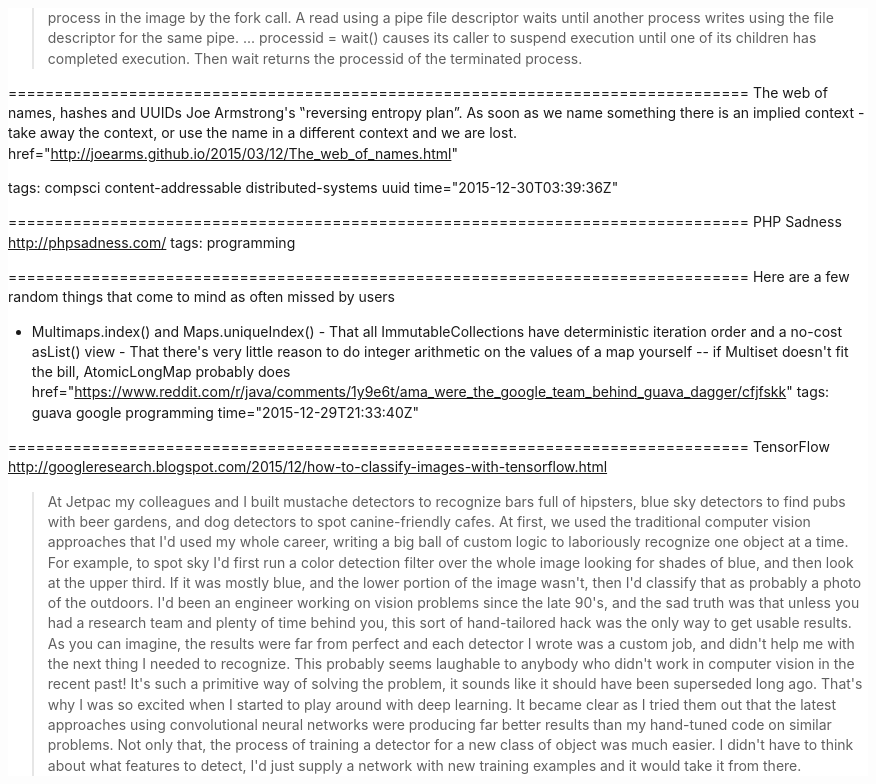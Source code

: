 > process in the image by the fork call. A read using a pipe file descriptor
> waits until another process writes using the file descriptor for the same
> pipe.
> ...
>   processid = wait()
> causes its caller to suspend execution until one of its children has completed
> execution. Then wait returns the processid of the terminated process.

================================================================================
The web of names, hashes and UUIDs
  Joe Armstrong's ‟reversing entropy plan”. As soon as we name something there is an implied context - take away the context, or use the name in a different context and we are lost.
  href="http://joearms.github.io/2015/03/12/The_web_of_names.html"

tags: compsci content-addressable distributed-systems uuid
  time="2015-12-30T03:39:36Z" 

================================================================================
PHP Sadness
http://phpsadness.com/
tags: programming

================================================================================
Here are a few random things that come to mind as often missed by users
  - Multimaps.index() and Maps.uniqueIndex() - That all ImmutableCollections have deterministic iteration order and a no-cost asList() view - That there's very little reason to do integer arithmetic on the values of a map yourself -- if Multiset doesn't fit the bill, AtomicLongMap probably does
href="https://www.reddit.com/r/java/comments/1y9e6t/ama_were_the_google_team_behind_guava_dagger/cfjfskk"
tags: guava google programming
  time="2015-12-29T21:33:40Z" 

================================================================================
TensorFlow
http://googleresearch.blogspot.com/2015/12/how-to-classify-images-with-tensorflow.html

> At Jetpac my colleagues and I built mustache detectors to recognize bars full of hipsters, blue sky detectors to find pubs with beer gardens, and dog detectors to spot canine-friendly cafes. At first, we used the traditional computer vision approaches that I'd used my whole career, writing a big ball of custom logic to laboriously recognize one object at a time. For example, to spot sky I'd first run a color detection filter over the whole image looking for shades of blue, and then look at the upper third. If it was mostly blue, and the lower portion of the image wasn't, then I'd classify that as probably a photo of the outdoors.
> I'd been an engineer working on vision problems since the late 90's, and the sad truth was that unless you had a research team and plenty of time behind you, this sort of hand-tailored hack was the only way to get usable results. As you can imagine, the results were far from perfect and each detector I wrote was a custom job, and didn't help me with the next thing I needed to recognize. This probably seems laughable to anybody who didn't work in computer vision in the recent past! It's such a primitive way of solving the problem, it sounds like it should have been superseded long ago.
> That's why I was so excited when I started to play around with deep learning. It became clear as I tried them out that the latest approaches using convolutional neural networks were producing far better results than my hand-tuned code on similar problems. Not only that, the process of training a detector for a new class of object was much easier. I didn't have to think about what features to detect, I'd just supply a network with new training examples and it would take it from there.
